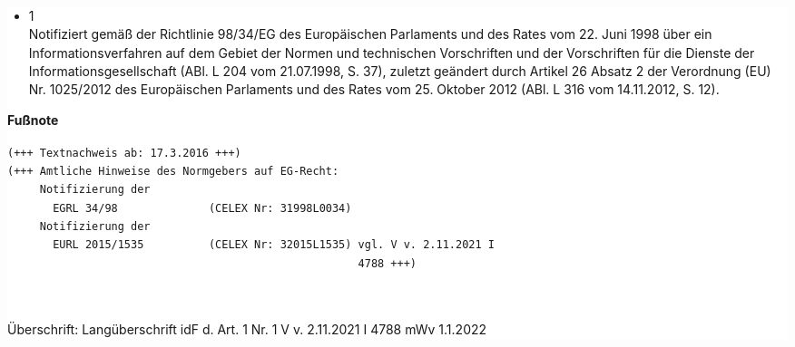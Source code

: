 </td>

</tr>

</table>

</div>

</div>

<div>

<div class="jnhtml">

  - <span id="BJNR045700016.html#F793381_01"></span><span class="FootnoteSuper">1
    </span>  
    Notifiziert gemäß der Richtlinie 98/34/EG des Europäischen
    Parlaments und des Rates vom 22. Juni 1998 über ein
    Informationsverfahren auf dem Gebiet der Normen und technischen
    Vorschriften und der Vorschriften für die Dienste der
    Informationsgesellschaft (ABl. L 204 vom 21.07.1998, S. 37), zuletzt
    geändert durch Artikel 26 Absatz 2 der Verordnung (EU) Nr. 1025/2012
    des Europäischen Parlaments und des Rates vom 25. Oktober 2012 (ABl.
    L 316 vom 14.11.2012, S. 12).

</div>

</div>

<div>

  
**Fußnote**

<div class="jnhtml">

<div>

<div class="jurAbsatz">

  

``` 
(+++ Textnachweis ab: 17.3.2016 +++)
(+++ Amtliche Hinweise des Normgebers auf EG-Recht:
     Notifizierung der
       EGRL 34/98              (CELEX Nr: 31998L0034)
     Notifizierung der 
       EURL 2015/1535          (CELEX Nr: 32015L1535) vgl. V v. 2.11.2021 I    
                                                      4788 +++)

 
```

Überschrift: Langüberschrift idF d. Art. 1 Nr. 1 V v. 2.11.2021 I 4788
mWv 1.1.2022

</div>

</div>
